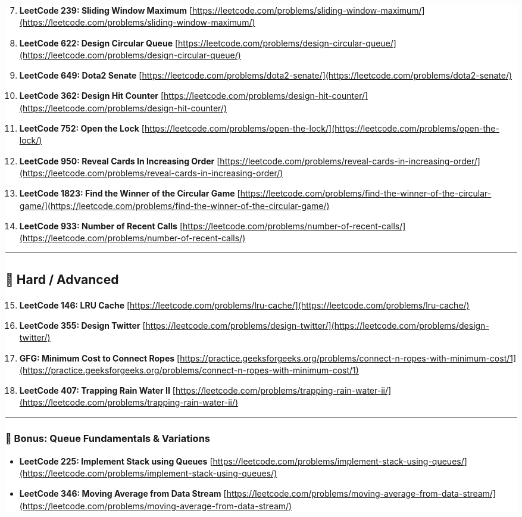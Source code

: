 7. **LeetCode 239: Sliding Window Maximum**
   [https://leetcode.com/problems/sliding-window-maximum/](https://leetcode.com/problems/sliding-window-maximum/)

8. **LeetCode 622: Design Circular Queue**
   [https://leetcode.com/problems/design-circular-queue/](https://leetcode.com/problems/design-circular-queue/)

9. **LeetCode 649: Dota2 Senate**
   [https://leetcode.com/problems/dota2-senate/](https://leetcode.com/problems/dota2-senate/)

10. **LeetCode 362: Design Hit Counter**
    [https://leetcode.com/problems/design-hit-counter/](https://leetcode.com/problems/design-hit-counter/)

11. **LeetCode 752: Open the Lock**
    [https://leetcode.com/problems/open-the-lock/](https://leetcode.com/problems/open-the-lock/)

12. **LeetCode 950: Reveal Cards In Increasing Order**
    [https://leetcode.com/problems/reveal-cards-in-increasing-order/](https://leetcode.com/problems/reveal-cards-in-increasing-order/)

13. **LeetCode 1823: Find the Winner of the Circular Game**
    [https://leetcode.com/problems/find-the-winner-of-the-circular-game/](https://leetcode.com/problems/find-the-winner-of-the-circular-game/)

14. **LeetCode 933: Number of Recent Calls**
    [https://leetcode.com/problems/number-of-recent-calls/](https://leetcode.com/problems/number-of-recent-calls/)

---

## 🔴 Hard / Advanced

15. **LeetCode 146: LRU Cache**
    [https://leetcode.com/problems/lru-cache/](https://leetcode.com/problems/lru-cache/)

16. **LeetCode 355: Design Twitter**
    [https://leetcode.com/problems/design-twitter/](https://leetcode.com/problems/design-twitter/)

17. **GFG: Minimum Cost to Connect Ropes**
    [https://practice.geeksforgeeks.org/problems/connect-n-ropes-with-minimum-cost/1](https://practice.geeksforgeeks.org/problems/connect-n-ropes-with-minimum-cost/1)

18. **LeetCode 407: Trapping Rain Water II**
    [https://leetcode.com/problems/trapping-rain-water-ii/](https://leetcode.com/problems/trapping-rain-water-ii/)

---

### 🎯 Bonus: Queue Fundamentals & Variations

* **LeetCode 225: Implement Stack using Queues**
  [https://leetcode.com/problems/implement-stack-using-queues/](https://leetcode.com/problems/implement-stack-using-queues/)

* **LeetCode 346: Moving Average from Data Stream**
  [https://leetcode.com/problems/moving-average-from-data-stream/](https://leetcode.com/problems/moving-average-from-data-stream/)
